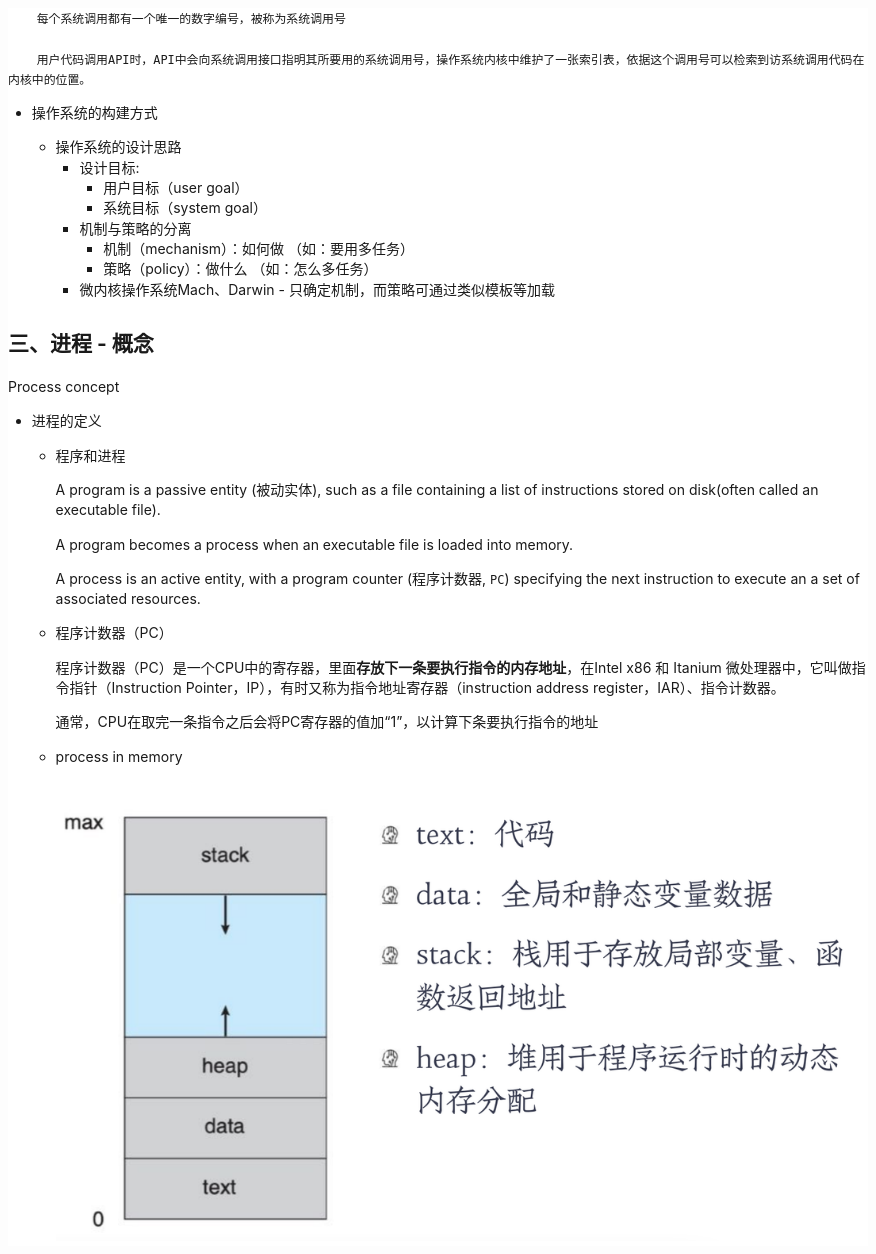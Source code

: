         每个系统调用都有一个唯一的数字编号，被称为系统调用号

        用户代码调用API时，API中会向系统调用接口指明其所要用的系统调用号，操作系统内核中维护了一张索引表，依据这个调用号可以检索到访系统调用代码在内核中的位置。

* 操作系统的构建方式

    * 操作系统的设计思路
        * 设计目标: 
            * 用户目标（user goal）
            * 系统目标（system goal） 
        * 机制与策略的分离
            * 机制（mechanism）：如何做 （如：要用多任务）
            * 策略（policy）：做什么 （如：怎么多任务）
        * 微内核操作系统Mach、Darwin - 只确定机制，而策略可通过类似模板等加载

## 三、进程 - 概念

Process concept

* 进程的定义

    * 程序和进程
        
        A program is a passive entity (被动实体), such as a file containing a list of instructions stored on disk(often called an executable file). 

        A program becomes a process when an executable file is loaded into memory. 

        A process is an active entity, with a program counter (程序计数器, `PC`) specifying the next instruction to execute an a set of associated resources.
    
    * 程序计数器（PC）

        程序计数器（PC）是一个CPU中的寄存器，里面**存放下一条要执行指令的内存地址**，在Intel x86 和 Itanium 微处理器中，它叫做指令指针（Instruction Pointer，IP），有时又称为指令地址寄存器（instruction address register，IAR）、指令计数器。 

        通常，CPU在取完一条指令之后会将PC寄存器的值加“1”，以计算下条要执行指令的地址

    * process in memory 

        ![](pictures/《操作系统原理及Linux实战》-杨一涛/process_in_memory.png)
